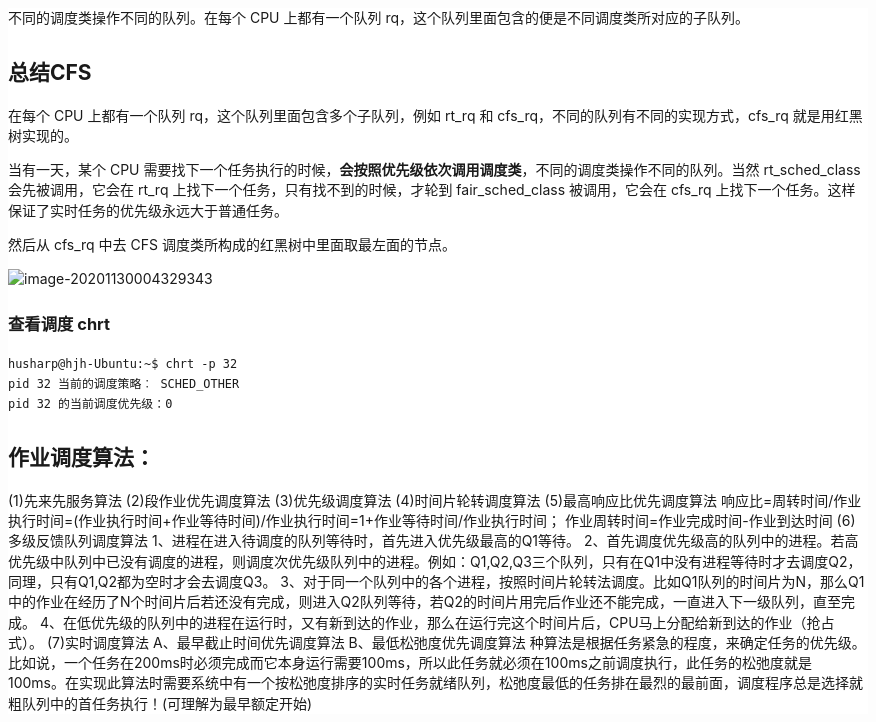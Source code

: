 不同的调度类操作不同的队列。在每个 CPU 上都有一个队列 rq，这个队列里面包含的便是不同调度类所对应的子队列。





## 总结CFS

在每个 CPU 上都有一个队列 rq，这个队列里面包含多个子队列，例如 rt_rq 和 cfs_rq，不同的队列有不同的实现方式，cfs_rq 就是用红黑树实现的。

当有一天，某个 CPU 需要找下一个任务执行的时候，**会按照优先级依次调用调度类**，不同的调度类操作不同的队列。当然 rt_sched_class  会先被调用，它会在 rt_rq 上找下一个任务，只有找不到的时候，才轮到 fair_sched_class 被调用，它会在 cfs_rq  上找下一个任务。这样保证了实时任务的优先级永远大于普通任务。

然后从 cfs_rq 中去 CFS 调度类所构成的红黑树中里面取最左面的节点。

![image-20201130004329343](/home/husharp/os/os/c11/README.assets/image-20201130004329343.png)



### 查看调度 chrt

```shell
husharp@hjh-Ubuntu:~$ chrt -p 32
pid 32 当前的调度策略︰ SCHED_OTHER
pid 32 的当前调度优先级：0
```











## 作业调度算法：

 (1)先来先服务算法
 (2)段作业优先调度算法
 (3)优先级调度算法
 (4)时间片轮转调度算法
 (5)最高响应比优先调度算法
 响应比=周转时间/作业执行时间=(作业执行时间+作业等待时间)/作业执行时间=1+作业等待时间/作业执行时间；
 作业周转时间=作业完成时间-作业到达时间
 (6)多级反馈队列调度算法
 1、进程在进入待调度的队列等待时，首先进入优先级最高的Q1等待。
 2、首先调度优先级高的队列中的进程。若高优先级中队列中已没有调度的进程，则调度次优先级队列中的进程。例如：Q1,Q2,Q3三个队列，只有在Q1中没有进程等待时才去调度Q2，同理，只有Q1,Q2都为空时才会去调度Q3。
 3、对于同一个队列中的各个进程，按照时间片轮转法调度。比如Q1队列的时间片为N，那么Q1中的作业在经历了N个时间片后若还没有完成，则进入Q2队列等待，若Q2的时间片用完后作业还不能完成，一直进入下一级队列，直至完成。
 4、在低优先级的队列中的进程在运行时，又有新到达的作业，那么在运行完这个时间片后，CPU马上分配给新到达的作业（抢占式）。
 (7)实时调度算法
 A、最早截止时间优先调度算法
 B、最低松弛度优先调度算法
  种算法是根据任务紧急的程度，来确定任务的优先级。比如说，一个任务在200ms时必须完成而它本身运行需要100ms，所以此任务就必须在100ms之前调度执行，此任务的松弛度就是100ms。在实现此算法时需要系统中有一个按松弛度排序的实时任务就绪队列，松弛度最低的任务排在最烈的最前面，调度程序总是选择就粗队列中的首任务执行！(可理解为最早额定开始)









